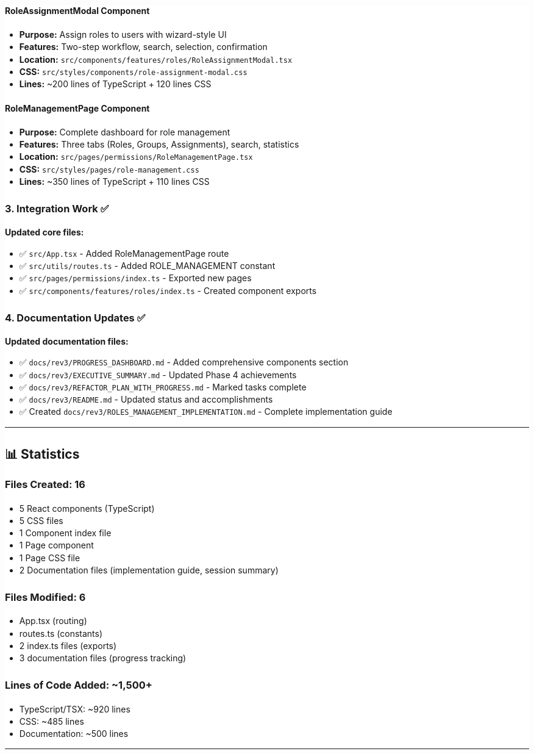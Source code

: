 #### RoleAssignmentModal Component
- **Purpose:** Assign roles to users with wizard-style UI
- **Features:** Two-step workflow, search, selection, confirmation
- **Location:** `src/components/features/roles/RoleAssignmentModal.tsx`
- **CSS:** `src/styles/components/role-assignment-modal.css`
- **Lines:** ~200 lines of TypeScript + 120 lines CSS

#### RoleManagementPage Component
- **Purpose:** Complete dashboard for role management
- **Features:** Three tabs (Roles, Groups, Assignments), search, statistics
- **Location:** `src/pages/permissions/RoleManagementPage.tsx`
- **CSS:** `src/styles/pages/role-management.css`
- **Lines:** ~350 lines of TypeScript + 110 lines CSS

### 3. Integration Work ✅
**Updated core files:**
- ✅ `src/App.tsx` - Added RoleManagementPage route
- ✅ `src/utils/routes.ts` - Added ROLE_MANAGEMENT constant
- ✅ `src/pages/permissions/index.ts` - Exported new pages
- ✅ `src/components/features/roles/index.ts` - Created component exports

### 4. Documentation Updates ✅
**Updated documentation files:**
- ✅ `docs/rev3/PROGRESS_DASHBOARD.md` - Added comprehensive components section
- ✅ `docs/rev3/EXECUTIVE_SUMMARY.md` - Updated Phase 4 achievements
- ✅ `docs/rev3/REFACTOR_PLAN_WITH_PROGRESS.md` - Marked tasks complete
- ✅ `docs/rev3/README.md` - Updated status and accomplishments
- ✅ Created `docs/rev3/ROLES_MANAGEMENT_IMPLEMENTATION.md` - Complete implementation guide

---

## 📊 Statistics

### Files Created: 16
- 5 React components (TypeScript)
- 5 CSS files
- 1 Component index file
- 1 Page component
- 1 Page CSS file
- 2 Documentation files (implementation guide, session summary)

### Files Modified: 6
- App.tsx (routing)
- routes.ts (constants)
- 2 index.ts files (exports)
- 3 documentation files (progress tracking)

### Lines of Code Added: ~1,500+
- TypeScript/TSX: ~920 lines
- CSS: ~485 lines
- Documentation: ~500 lines

---